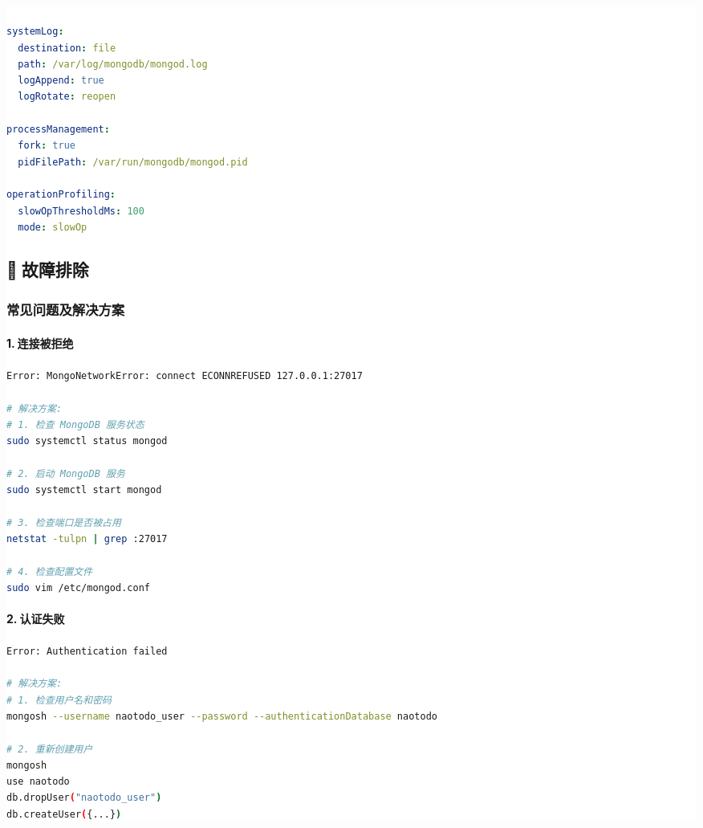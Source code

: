 ```yaml

systemLog:
  destination: file
  path: /var/log/mongodb/mongod.log
  logAppend: true
  logRotate: reopen

processManagement:
  fork: true
  pidFilePath: /var/run/mongodb/mongod.pid

operationProfiling:
  slowOpThresholdMs: 100
  mode: slowOp
```

## 🐛 故障排除

### 常见问题及解决方案

#### 1. 连接被拒绝
```bash
Error: MongoNetworkError: connect ECONNREFUSED 127.0.0.1:27017

# 解决方案:
# 1. 检查 MongoDB 服务状态
sudo systemctl status mongod

# 2. 启动 MongoDB 服务
sudo systemctl start mongod

# 3. 检查端口是否被占用
netstat -tulpn | grep :27017

# 4. 检查配置文件
sudo vim /etc/mongod.conf
```

#### 2. 认证失败
```bash
Error: Authentication failed

# 解决方案:
# 1. 检查用户名和密码
mongosh --username naotodo_user --password --authenticationDatabase naotodo

# 2. 重新创建用户
mongosh
use naotodo
db.dropUser("naotodo_user")
db.createUser({...})
```
